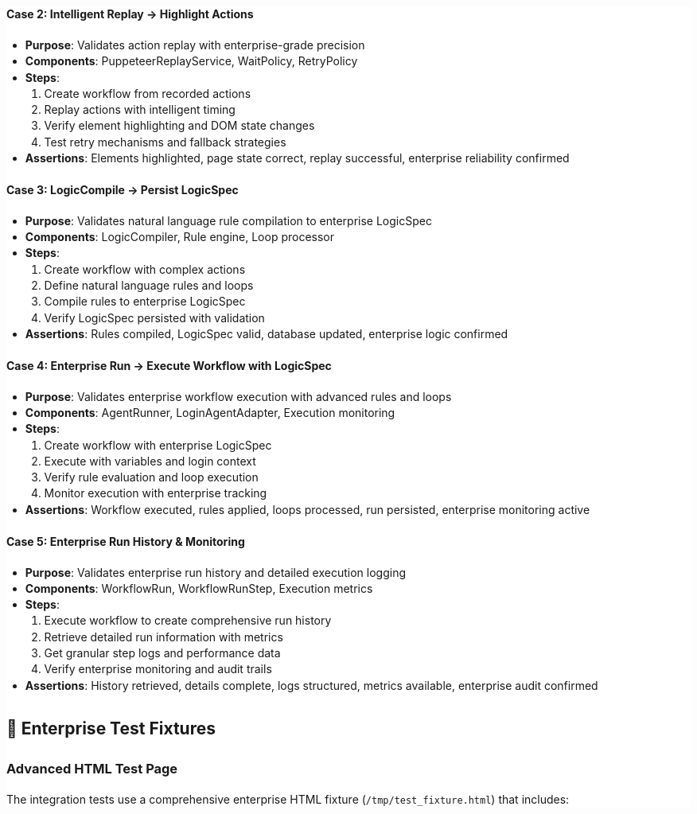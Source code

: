 #### **Case 2: Intelligent Replay → Highlight Actions**
- **Purpose**: Validates action replay with enterprise-grade precision
- **Components**: PuppeteerReplayService, WaitPolicy, RetryPolicy
- **Steps**:
  1. Create workflow from recorded actions
  2. Replay actions with intelligent timing
  3. Verify element highlighting and DOM state changes
  4. Test retry mechanisms and fallback strategies
- **Assertions**: Elements highlighted, page state correct, replay successful, enterprise reliability confirmed

#### **Case 3: LogicCompile → Persist LogicSpec**
- **Purpose**: Validates natural language rule compilation to enterprise LogicSpec
- **Components**: LogicCompiler, Rule engine, Loop processor
- **Steps**:
  1. Create workflow with complex actions
  2. Define natural language rules and loops
  3. Compile rules to enterprise LogicSpec
  4. Verify LogicSpec persisted with validation
- **Assertions**: Rules compiled, LogicSpec valid, database updated, enterprise logic confirmed

#### **Case 4: Enterprise Run → Execute Workflow with LogicSpec**
- **Purpose**: Validates enterprise workflow execution with advanced rules and loops
- **Components**: AgentRunner, LoginAgentAdapter, Execution monitoring
- **Steps**:
  1. Create workflow with enterprise LogicSpec
  2. Execute with variables and login context
  3. Verify rule evaluation and loop execution
  4. Monitor execution with enterprise tracking
- **Assertions**: Workflow executed, rules applied, loops processed, run persisted, enterprise monitoring active

#### **Case 5: Enterprise Run History & Monitoring**
- **Purpose**: Validates enterprise run history and detailed execution logging
- **Components**: WorkflowRun, WorkflowRunStep, Execution metrics
- **Steps**:
  1. Execute workflow to create comprehensive run history
  2. Retrieve detailed run information with metrics
  3. Get granular step logs and performance data
  4. Verify enterprise monitoring and audit trails
- **Assertions**: History retrieved, details complete, logs structured, metrics available, enterprise audit confirmed

## 🔧 **Enterprise Test Fixtures**

### **Advanced HTML Test Page**
The integration tests use a comprehensive enterprise HTML fixture (`/tmp/test_fixture.html`) that includes:
